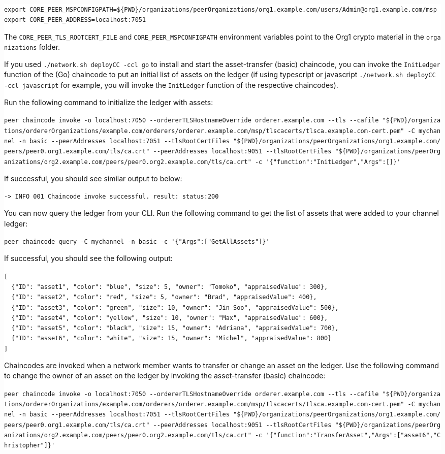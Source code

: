 ```
export CORE_PEER_MSPCONFIGPATH=${PWD}/organizations/peerOrganizations/org1.example.com/users/Admin@org1.example.com/msp
export CORE_PEER_ADDRESS=localhost:7051
```

The `CORE_PEER_TLS_ROOTCERT_FILE` and `CORE_PEER_MSPCONFIGPATH` environment
variables point to the Org1 crypto material in the `organizations` folder.

If you used `./network.sh deployCC -ccl go` to install and start the asset-transfer (basic) chaincode, you can invoke the `InitLedger` function of the (Go) chaincode to put an initial list of assets on the ledger (if using typescript or javascript `./network.sh deployCC -ccl javascript` for example, you will invoke the `InitLedger` function of the respective chaincodes).

Run the following command to initialize the ledger with assets:
```
peer chaincode invoke -o localhost:7050 --ordererTLSHostnameOverride orderer.example.com --tls --cafile "${PWD}/organizations/ordererOrganizations/example.com/orderers/orderer.example.com/msp/tlscacerts/tlsca.example.com-cert.pem" -C mychannel -n basic --peerAddresses localhost:7051 --tlsRootCertFiles "${PWD}/organizations/peerOrganizations/org1.example.com/peers/peer0.org1.example.com/tls/ca.crt" --peerAddresses localhost:9051 --tlsRootCertFiles "${PWD}/organizations/peerOrganizations/org2.example.com/peers/peer0.org2.example.com/tls/ca.crt" -c '{"function":"InitLedger","Args":[]}'
```
If successful, you should see similar output to below:
```
-> INFO 001 Chaincode invoke successful. result: status:200
```
You can now query the ledger from your CLI. Run the following command to get the list of assets that were added to your channel ledger:
```
peer chaincode query -C mychannel -n basic -c '{"Args":["GetAllAssets"]}'
```
If successful, you should see the following output:
```
[
  {"ID": "asset1", "color": "blue", "size": 5, "owner": "Tomoko", "appraisedValue": 300},
  {"ID": "asset2", "color": "red", "size": 5, "owner": "Brad", "appraisedValue": 400},
  {"ID": "asset3", "color": "green", "size": 10, "owner": "Jin Soo", "appraisedValue": 500},
  {"ID": "asset4", "color": "yellow", "size": 10, "owner": "Max", "appraisedValue": 600},
  {"ID": "asset5", "color": "black", "size": 15, "owner": "Adriana", "appraisedValue": 700},
  {"ID": "asset6", "color": "white", "size": 15, "owner": "Michel", "appraisedValue": 800}
]
```
Chaincodes are invoked when a network member wants to transfer or change an asset on the ledger. Use the following command to change the owner of an asset on the ledger by invoking the asset-transfer (basic) chaincode:
```
peer chaincode invoke -o localhost:7050 --ordererTLSHostnameOverride orderer.example.com --tls --cafile "${PWD}/organizations/ordererOrganizations/example.com/orderers/orderer.example.com/msp/tlscacerts/tlsca.example.com-cert.pem" -C mychannel -n basic --peerAddresses localhost:7051 --tlsRootCertFiles "${PWD}/organizations/peerOrganizations/org1.example.com/peers/peer0.org1.example.com/tls/ca.crt" --peerAddresses localhost:9051 --tlsRootCertFiles "${PWD}/organizations/peerOrganizations/org2.example.com/peers/peer0.org2.example.com/tls/ca.crt" -c '{"function":"TransferAsset","Args":["asset6","Christopher"]}'
```

